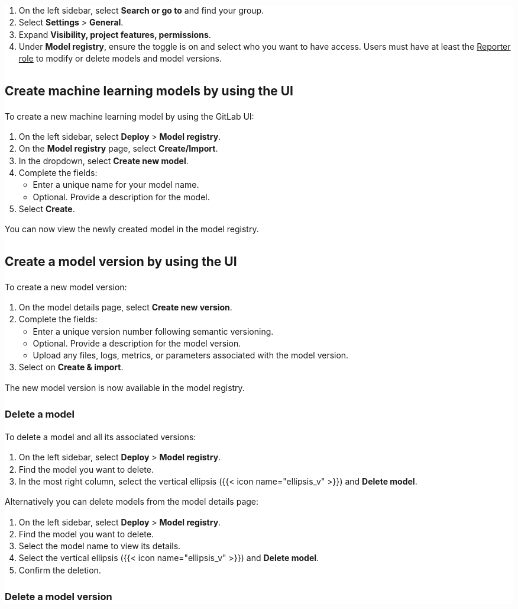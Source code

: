 1. On the left sidebar, select **Search or go to** and find your group.
1. Select **Settings** > **General**.
1. Expand **Visibility, project features, permissions**.
1. Under **Model registry**, ensure the toggle is on and select who you want to have access.
   Users must have
at least the [Reporter role](../../../permissions.md#roles) to modify or delete models and model versions.

## Create machine learning models by using the UI

To create a new machine learning model by using the GitLab UI:

1. On the left sidebar, select **Deploy** > **Model registry**.
1. On the **Model registry** page, select **Create/Import**.
1. In the dropdown, select **Create new model**.
1. Complete the fields:
   - Enter a unique name for your model name.
   - Optional. Provide a description for the model.
1. Select **Create**.

You can now view the newly created model in the model registry.

## Create a model version by using the UI

To create a new model version:

1. On the model details page, select **Create new version**.
1. Complete the fields:
   - Enter a unique version number following semantic versioning.
   - Optional. Provide a description for the model version.
   - Upload any files, logs, metrics, or parameters associated with the model version.
1. Select on **Create & import**.

The new model version is now available in the model registry.

### Delete a model

To delete a model and all its associated versions:

1. On the left sidebar, select **Deploy** > **Model registry**.
1. Find the model you want to delete.
1. In the most right column, select the vertical ellipsis ({{< icon name="ellipsis_v" >}}) and **Delete model**.

Alternatively you can delete models from the model details page:

1. On the left sidebar, select **Deploy** > **Model registry**.
1. Find the model you want to delete.
1. Select the model name to view its details.
1. Select the vertical ellipsis ({{< icon name="ellipsis_v" >}}) and **Delete model**.
1. Confirm the deletion.

### Delete a model version
